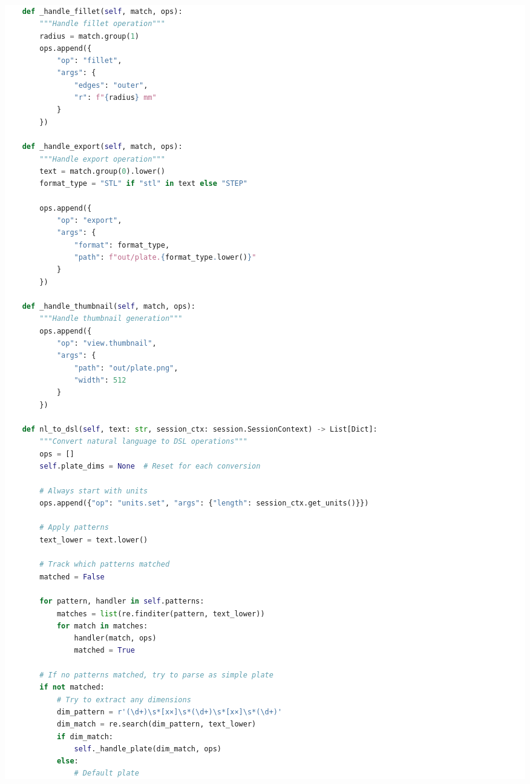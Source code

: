 ```python
    def _handle_fillet(self, match, ops):
        """Handle fillet operation"""
        radius = match.group(1)
        ops.append({
            "op": "fillet",
            "args": {
                "edges": "outer",
                "r": f"{radius} mm"
            }
        })
    
    def _handle_export(self, match, ops):
        """Handle export operation"""
        text = match.group(0).lower()
        format_type = "STL" if "stl" in text else "STEP"
        
        ops.append({
            "op": "export",
            "args": {
                "format": format_type,
                "path": f"out/plate.{format_type.lower()}"
            }
        })
    
    def _handle_thumbnail(self, match, ops):
        """Handle thumbnail generation"""
        ops.append({
            "op": "view.thumbnail",
            "args": {
                "path": "out/plate.png",
                "width": 512
            }
        })
    
    def nl_to_dsl(self, text: str, session_ctx: session.SessionContext) -> List[Dict]:
        """Convert natural language to DSL operations"""
        ops = []
        self.plate_dims = None  # Reset for each conversion
        
        # Always start with units
        ops.append({"op": "units.set", "args": {"length": session_ctx.get_units()}})
        
        # Apply patterns
        text_lower = text.lower()
        
        # Track which patterns matched
        matched = False
        
        for pattern, handler in self.patterns:
            matches = list(re.finditer(pattern, text_lower))
            for match in matches:
                handler(match, ops)
                matched = True
        
        # If no patterns matched, try to parse as simple plate
        if not matched:
            # Try to extract any dimensions
            dim_pattern = r'(\d+)\s*[x×]\s*(\d+)\s*[x×]\s*(\d+)'
            dim_match = re.search(dim_pattern, text_lower)
            if dim_match:
                self._handle_plate(dim_match, ops)
            else:
                # Default plate
```